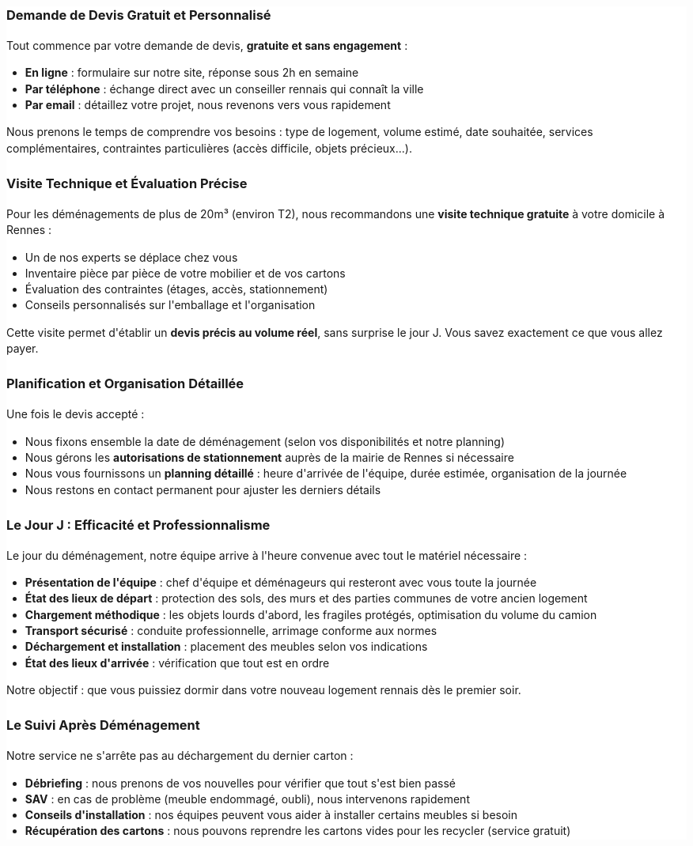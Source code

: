 ### Demande de Devis Gratuit et Personnalisé

Tout commence par votre demande de devis, **gratuite et sans engagement** :

- **En ligne** : formulaire sur notre site, réponse sous 2h en semaine
- **Par téléphone** : échange direct avec un conseiller rennais qui connaît la ville
- **Par email** : détaillez votre projet, nous revenons vers vous rapidement

Nous prenons le temps de comprendre vos besoins : type de logement, volume estimé, date souhaitée, services complémentaires, contraintes particulières (accès difficile, objets précieux...).

### Visite Technique et Évaluation Précise

Pour les déménagements de plus de 20m³ (environ T2), nous recommandons une **visite technique gratuite** à votre domicile à Rennes :

- Un de nos experts se déplace chez vous
- Inventaire pièce par pièce de votre mobilier et de vos cartons
- Évaluation des contraintes (étages, accès, stationnement)
- Conseils personnalisés sur l'emballage et l'organisation

Cette visite permet d'établir un **devis précis au volume réel**, sans surprise le jour J. Vous savez exactement ce que vous allez payer.

### Planification et Organisation Détaillée

Une fois le devis accepté :

- Nous fixons ensemble la date de déménagement (selon vos disponibilités et notre planning)
- Nous gérons les **autorisations de stationnement** auprès de la mairie de Rennes si nécessaire
- Nous vous fournissons un **planning détaillé** : heure d'arrivée de l'équipe, durée estimée, organisation de la journée
- Nous restons en contact permanent pour ajuster les derniers détails

### Le Jour J : Efficacité et Professionnalisme

Le jour du déménagement, notre équipe arrive à l'heure convenue avec tout le matériel nécessaire :

- **Présentation de l'équipe** : chef d'équipe et déménageurs qui resteront avec vous toute la journée
- **État des lieux de départ** : protection des sols, des murs et des parties communes de votre ancien logement
- **Chargement méthodique** : les objets lourds d'abord, les fragiles protégés, optimisation du volume du camion
- **Transport sécurisé** : conduite professionnelle, arrimage conforme aux normes
- **Déchargement et installation** : placement des meubles selon vos indications
- **État des lieux d'arrivée** : vérification que tout est en ordre

Notre objectif : que vous puissiez dormir dans votre nouveau logement rennais dès le premier soir.

### Le Suivi Après Déménagement

Notre service ne s'arrête pas au déchargement du dernier carton :

- **Débriefing** : nous prenons de vos nouvelles pour vérifier que tout s'est bien passé
- **SAV** : en cas de problème (meuble endommagé, oubli), nous intervenons rapidement
- **Conseils d'installation** : nos équipes peuvent vous aider à installer certains meubles si besoin
- **Récupération des cartons** : nous pouvons reprendre les cartons vides pour les recycler (service gratuit)
